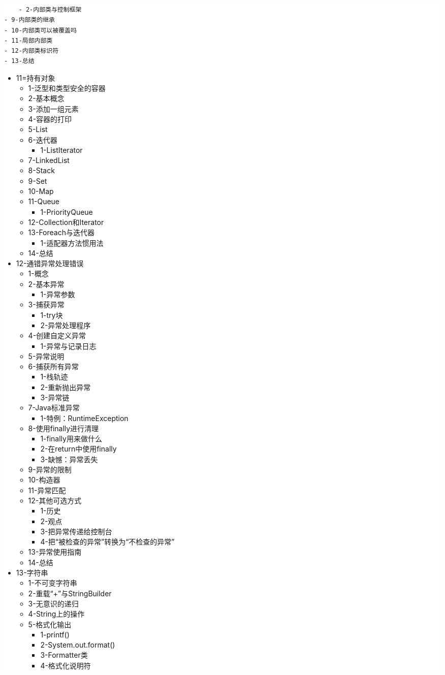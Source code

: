		- 2-内部类与控制框架
	- 9-内部类的继承
	- 10-内部类可以被覆盖吗
	- 11-局部内部类
	- 12-内部类标识符
	- 13-总结
- 11=持有对象
	- 1-泛型和类型安全的容器
	- 2-基本概念
	- 3-添加一组元素
	- 4-容器的打印
	- 5-List
	- 6-迭代器
		- 1-ListIterator
	- 7-LinkedList
	- 8-Stack
	- 9-Set
	- 10-Map
	- 11-Queue
		- 1-PriorityQueue
	- 12-Collection和Iterator
	- 13-Foreach与迭代器
		- 1-适配器方法惯用法
	- 14-总结
- 12-通错异常处理错误
	- 1-概念
	- 2-基本异常
		- 1-异常参数
	- 3-捕获异常
		- 1-try块
		- 2-异常处理程序
	- 4-创建自定义异常
		- 1-异常与记录日志
	- 5-异常说明
	- 6-捕获所有异常
		- 1-栈轨迹
		- 2-重新抛出异常
		- 3-异常链
	- 7-Java标准异常
		- 1-特例：RuntimeException
	- 8-使用finally进行清理
		- 1-finally用来做什么
		- 2-在return中使用finally
		- 3-缺憾：异常丢失
	- 9-异常的限制
	- 10-构造器
	- 11-异常匹配
	- 12-其他可选方式
		- 1-历史
		- 2-观点
		- 3-把异常传递给控制台
		- 4-把“被检查的异常”转换为“不检查的异常”
	- 13-异常使用指南
	- 14-总结
- 13-字符串
	- 1-不可变字符串
	- 2-重载“+”与StringBuilder
	- 3-无意识的递归
	- 4-String上的操作
	- 5-格式化输出
		- 1-printf()
		- 2-System.out.format()
		- 3-Formatter类
		- 4-格式化说明符